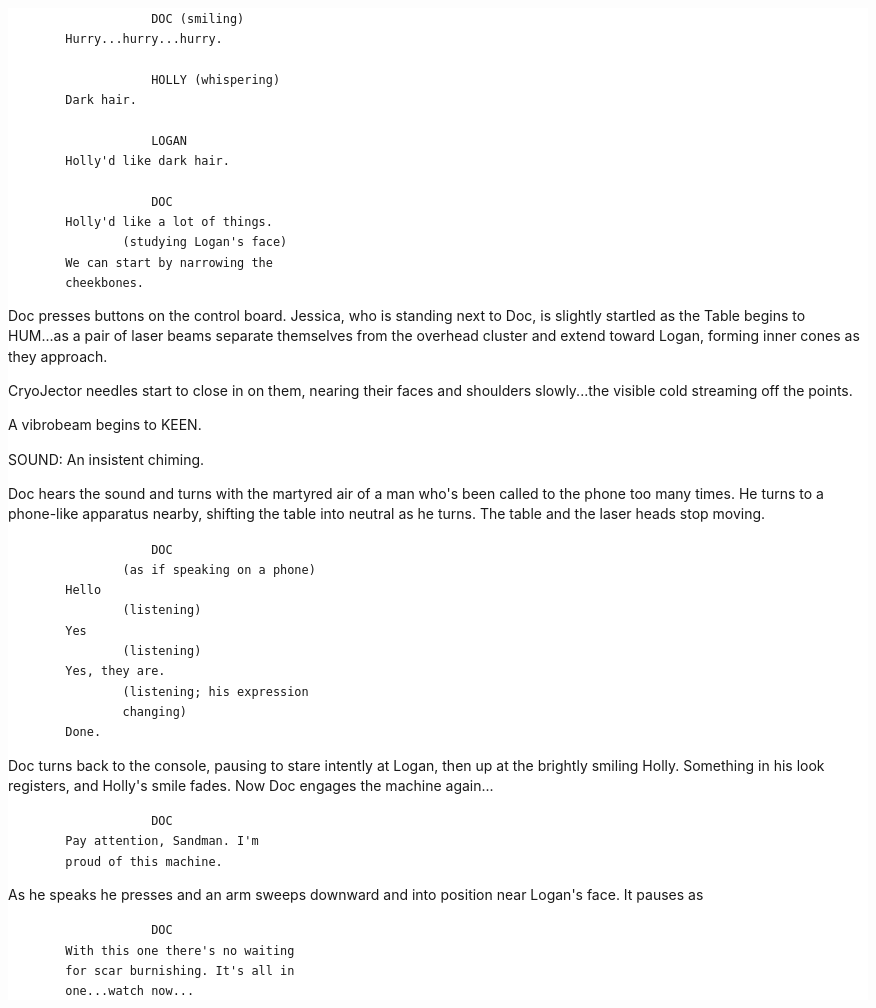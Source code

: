 						DOC (smiling) 
			Hurry...hurry...hurry.

						HOLLY (whispering) 
			Dark hair.

						LOGAN
			Holly'd like dark hair.
			
						DOC
			Holly'd like a lot of things.
					(studying Logan's face)
			We can start by narrowing the
			cheekbones.
			
Doc presses buttons on the control board. Jessica, who is standing
next to Doc, is slightly startled as the Table begins to HUM...as a
pair of laser beams separate themselves from the overhead cluster
and extend toward Logan, forming inner cones as they approach.

CryoJector needles start to close in on them, nearing their faces
and shoulders slowly...the visible cold streaming off the points.

A vibrobeam begins to KEEN.

SOUND: An insistent chiming.

Doc hears the sound and turns with the martyred air of a man who's
been called to the phone too many times. He turns to a phone-like
apparatus nearby, shifting the table into neutral as he turns. The
table and the laser heads stop moving.		
					
						DOC 
					(as if speaking on a phone)
			Hello
					(listening)
			Yes
					(listening)
			Yes, they are.
					(listening; his expression
					changing)
			Done.

Doc turns back to the console, pausing to stare intently at Logan,
then up at the brightly smiling Holly. Something in his look
registers, and Holly's smile fades. Now Doc engages the machine
again...

						DOC
			Pay attention, Sandman. I'm
			proud of this machine.

As he speaks he presses and an arm sweeps downward and into position
near Logan's face. It pauses as

						DOC
			With this one there's no waiting
			for scar burnishing. It's all in
			one...watch now...
